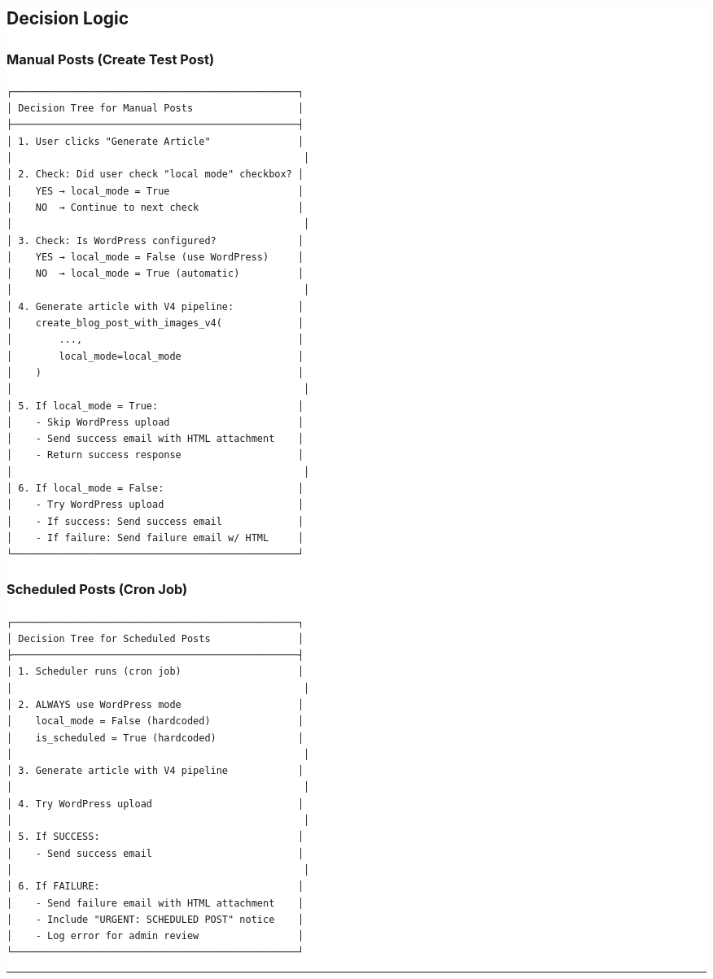 
## Decision Logic

### Manual Posts (Create Test Post)

```
┌─────────────────────────────────────────────────┐
│ Decision Tree for Manual Posts                  │
├─────────────────────────────────────────────────┤
│ 1. User clicks "Generate Article"               │
│                                                  │
│ 2. Check: Did user check "local mode" checkbox? │
│    YES → local_mode = True                      │
│    NO  → Continue to next check                 │
│                                                  │
│ 3. Check: Is WordPress configured?              │
│    YES → local_mode = False (use WordPress)     │
│    NO  → local_mode = True (automatic)          │
│                                                  │
│ 4. Generate article with V4 pipeline:           │
│    create_blog_post_with_images_v4(             │
│        ...,                                     │
│        local_mode=local_mode                    │
│    )                                            │
│                                                  │
│ 5. If local_mode = True:                        │
│    - Skip WordPress upload                      │
│    - Send success email with HTML attachment    │
│    - Return success response                    │
│                                                  │
│ 6. If local_mode = False:                       │
│    - Try WordPress upload                       │
│    - If success: Send success email             │
│    - If failure: Send failure email w/ HTML     │
└─────────────────────────────────────────────────┘
```

### Scheduled Posts (Cron Job)

```
┌─────────────────────────────────────────────────┐
│ Decision Tree for Scheduled Posts               │
├─────────────────────────────────────────────────┤
│ 1. Scheduler runs (cron job)                    │
│                                                  │
│ 2. ALWAYS use WordPress mode                    │
│    local_mode = False (hardcoded)               │
│    is_scheduled = True (hardcoded)              │
│                                                  │
│ 3. Generate article with V4 pipeline            │
│                                                  │
│ 4. Try WordPress upload                         │
│                                                  │
│ 5. If SUCCESS:                                  │
│    - Send success email                         │
│                                                  │
│ 6. If FAILURE:                                  │
│    - Send failure email with HTML attachment    │
│    - Include "URGENT: SCHEDULED POST" notice    │
│    - Log error for admin review                 │
└─────────────────────────────────────────────────┘
```

---